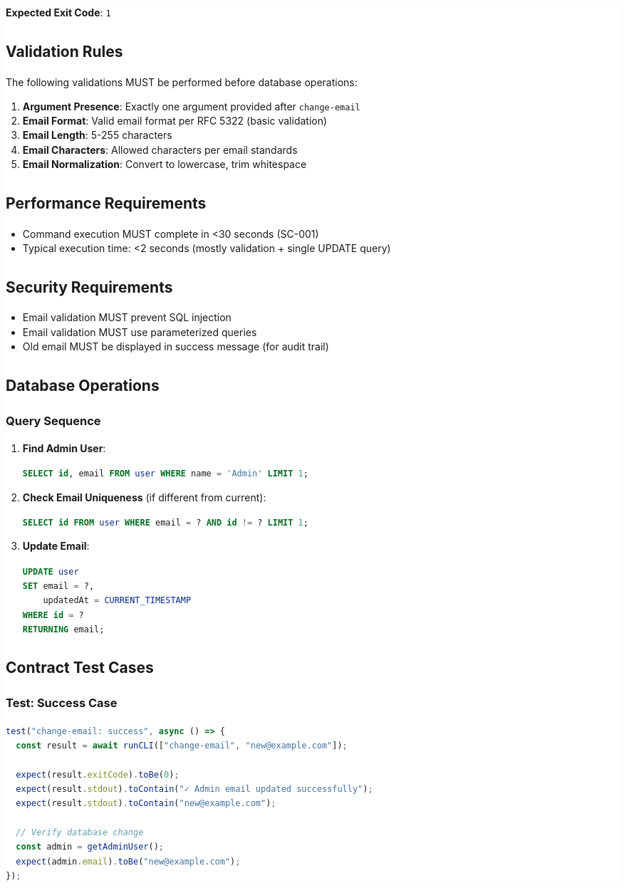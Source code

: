**Expected Exit Code**: `1`

## Validation Rules

The following validations MUST be performed before database operations:

1. **Argument Presence**: Exactly one argument provided after `change-email`
2. **Email Format**: Valid email format per RFC 5322 (basic validation)
3. **Email Length**: 5-255 characters
4. **Email Characters**: Allowed characters per email standards
5. **Email Normalization**: Convert to lowercase, trim whitespace

## Performance Requirements

- Command execution MUST complete in <30 seconds (SC-001)
- Typical execution time: <2 seconds (mostly validation + single UPDATE query)

## Security Requirements

- Email validation MUST prevent SQL injection
- Email validation MUST use parameterized queries
- Old email MUST be displayed in success message (for audit trail)

## Database Operations

### Query Sequence

1. **Find Admin User**:
   ```sql
   SELECT id, email FROM user WHERE name = 'Admin' LIMIT 1;
   ```

2. **Check Email Uniqueness** (if different from current):
   ```sql
   SELECT id FROM user WHERE email = ? AND id != ? LIMIT 1;
   ```

3. **Update Email**:
   ```sql
   UPDATE user
   SET email = ?,
       updatedAt = CURRENT_TIMESTAMP
   WHERE id = ?
   RETURNING email;
   ```

## Contract Test Cases

### Test: Success Case
```typescript
test("change-email: success", async () => {
  const result = await runCLI(["change-email", "new@example.com"]);

  expect(result.exitCode).toBe(0);
  expect(result.stdout).toContain("✓ Admin email updated successfully");
  expect(result.stdout).toContain("new@example.com");

  // Verify database change
  const admin = getAdminUser();
  expect(admin.email).toBe("new@example.com");
});
```
